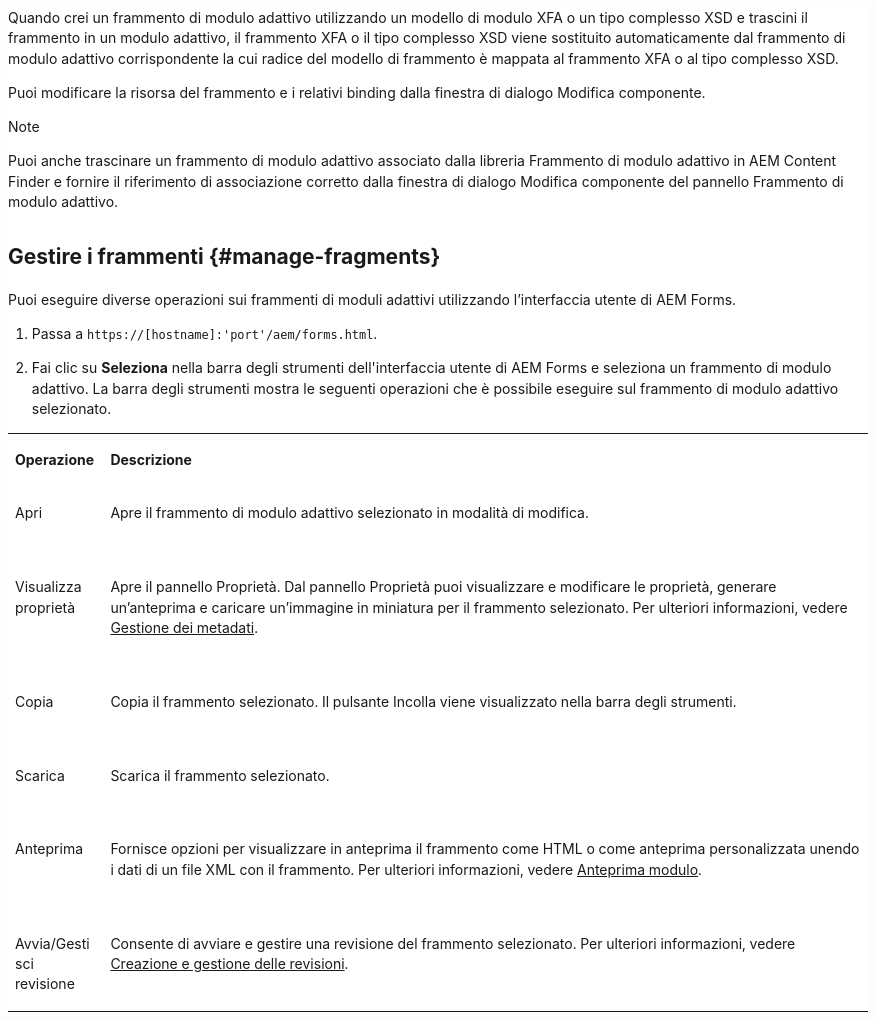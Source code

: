 Quando crei un frammento di modulo adattivo utilizzando un modello di modulo XFA o un tipo complesso XSD e trascini il frammento in un modulo adattivo, il frammento XFA o il tipo complesso XSD viene sostituito automaticamente dal frammento di modulo adattivo corrispondente la cui radice del modello di frammento è mappata al frammento XFA o al tipo complesso XSD.

Puoi modificare la risorsa del frammento e i relativi binding dalla finestra di dialogo Modifica componente.

>[!NOTE]
>
>Puoi anche trascinare un frammento di modulo adattivo associato dalla libreria Frammento di modulo adattivo in AEM Content Finder e fornire il riferimento di associazione corretto dalla finestra di dialogo Modifica componente del pannello Frammento di modulo adattivo.

## Gestire i frammenti {#manage-fragments}

Puoi eseguire diverse operazioni sui frammenti di moduli adattivi utilizzando l’interfaccia utente di AEM Forms.

1. Passa a `https://[hostname]:'port'/aem/forms.html`.

1. Fai clic su **Seleziona** nella barra degli strumenti dell&#39;interfaccia utente di AEM Forms e seleziona un frammento di modulo adattivo. La barra degli strumenti mostra le seguenti operazioni che è possibile eseguire sul frammento di modulo adattivo selezionato.

<table>
 <tbody>
  <tr>
   <td><p><strong>Operazione</strong></p> </td>
   <td><p><strong>Descrizione</strong></p> </td>
  </tr>
  <tr>
   <td><p>Apri</p> </td>
   <td><p>Apre il frammento di modulo adattivo selezionato in modalità di modifica.<br /> <br /> </p> </td>
  </tr>
  <tr>
   <td><p>Visualizza proprietà</p> </td>
   <td><p>Apre il pannello Proprietà. Dal pannello Proprietà puoi visualizzare e modificare le proprietà, generare un’anteprima e caricare un’immagine in miniatura per il frammento selezionato. Per ulteriori informazioni, vedere <a href="../../forms/using/manage-form-metadata.md" target="_blank">Gestione dei metadati</a>.<br /> <br /> </p> </td>
  </tr>
  <tr>
   <td><p>Copia</p> </td>
   <td><p>Copia il frammento selezionato. Il pulsante Incolla viene visualizzato nella barra degli strumenti.<br /> <br /> </p> </td>
  </tr>
  <tr>
   <td><p>Scarica</p> </td>
   <td><p>Scarica il frammento selezionato.<br /> <br /> </p> </td>
  </tr>
  <tr>
   <td><p>Anteprima</p> </td>
   <td><p>Fornisce opzioni per visualizzare in anteprima il frammento come HTML o come anteprima personalizzata unendo i dati di un file XML con il frammento. Per ulteriori informazioni, vedere <a href="/help/forms/using/previewing-forms.md" target="_blank">Anteprima modulo</a>.<br /> <br /> </p> </td>
  </tr>
  <tr>
   <td><p>Avvia/Gestisci revisione</p> </td>
   <td><p>Consente di avviare e gestire una revisione del frammento selezionato. Per ulteriori informazioni, vedere <a href="../../forms/using/create-reviews-forms.md" target="_blank">Creazione e gestione delle revisioni</a>.<br /> <br /> </p> </td>
  </tr>
  <tr>